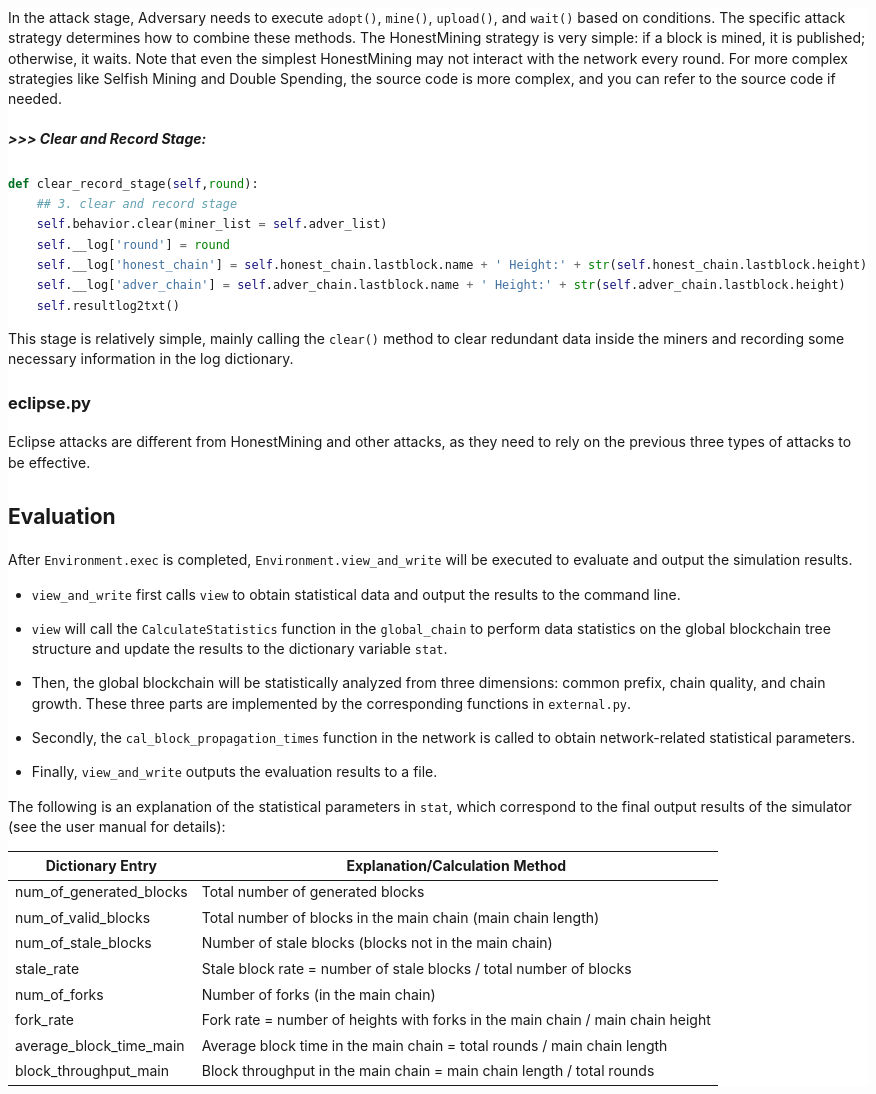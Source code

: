 In the attack stage, Adversary needs to execute `adopt()`, `mine()`, `upload()`, and `wait()` based on conditions. The specific attack strategy determines how to combine these methods. The HonestMining strategy is very simple: if a block is mined, it is published; otherwise, it waits. Note that even the simplest HonestMining may not interact with the network every round. For more complex strategies like Selfish Mining and Double Spending, the source code is more complex, and you can refer to the source code if needed.

##### >>> Clear and Record Stage:

```python
def clear_record_stage(self,round):
    ## 3. clear and record stage
    self.behavior.clear(miner_list = self.adver_list)
    self.__log['round'] = round
    self.__log['honest_chain'] = self.honest_chain.lastblock.name + ' Height:' + str(self.honest_chain.lastblock.height)
    self.__log['adver_chain'] = self.adver_chain.lastblock.name + ' Height:' + str(self.adver_chain.lastblock.height)
    self.resultlog2txt()
```

This stage is relatively simple, mainly calling the `clear()` method to clear redundant data inside the miners and recording some necessary information in the log dictionary.

### eclipse.py

Eclipse attacks are different from HonestMining and other attacks, as they need to rely on the previous three types of attacks to be effective.
      
## Evaluation
After `Environment.exec` is completed, `Environment.view_and_write` will be executed to evaluate and output the simulation results.


* `view_and_write` first calls `view` to obtain statistical data and output the results to the command line.

* `view` will call the `CalculateStatistics` function in the `global_chain` to perform data statistics on the global blockchain tree structure and update the results to the dictionary variable `stat`.

* Then, the global blockchain will be statistically analyzed from three dimensions: common prefix, chain quality, and chain growth. These three parts are implemented by the corresponding functions in `external.py`.

* Secondly, the `cal_block_propagation_times` function in the network is called to obtain network-related statistical parameters.

* Finally, `view_and_write` outputs the evaluation results to a file.

The following is an explanation of the statistical parameters in `stat`, which correspond to the final output results of the simulator (see the user manual for details):

| Dictionary Entry | Explanation/Calculation Method |
| --- | --- |
| num_of_generated_blocks | Total number of generated blocks |
| num_of_valid_blocks | Total number of blocks in the main chain (main chain length) |
| num_of_stale_blocks | Number of stale blocks (blocks not in the main chain) |
| stale_rate | Stale block rate = number of stale blocks / total number of blocks |
| num_of_forks | Number of forks (in the main chain) |
| fork_rate | Fork rate = number of heights with forks in the main chain / main chain height |
| average_block_time_main | Average block time in the main chain = total rounds / main chain length |
| block_throughput_main | Block throughput in the main chain = main chain length / total rounds |